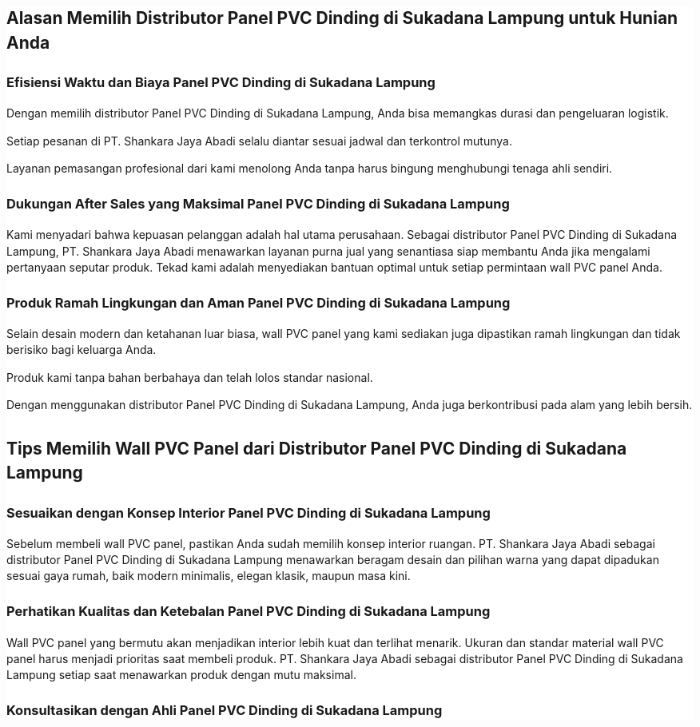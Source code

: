 ## Alasan Memilih Distributor Panel PVC Dinding di Sukadana Lampung untuk Hunian Anda

### Efisiensi Waktu dan Biaya Panel PVC Dinding di Sukadana Lampung

Dengan memilih distributor Panel PVC Dinding di Sukadana Lampung, Anda bisa memangkas durasi dan pengeluaran logistik.

Setiap pesanan di PT. Shankara Jaya Abadi selalu diantar sesuai jadwal dan terkontrol mutunya.

Layanan pemasangan profesional dari kami menolong Anda tanpa harus bingung menghubungi tenaga ahli sendiri.

### Dukungan After Sales yang Maksimal Panel PVC Dinding di Sukadana Lampung

Kami menyadari bahwa kepuasan pelanggan adalah hal utama perusahaan. Sebagai distributor Panel PVC Dinding di Sukadana Lampung, PT. Shankara Jaya Abadi menawarkan layanan purna jual yang senantiasa siap membantu Anda jika mengalami pertanyaan seputar produk. Tekad kami adalah menyediakan bantuan optimal untuk setiap permintaan wall PVC panel Anda.

### Produk Ramah Lingkungan dan Aman Panel PVC Dinding di Sukadana Lampung

Selain desain modern dan ketahanan luar biasa, wall PVC panel yang kami sediakan juga dipastikan ramah lingkungan dan tidak berisiko bagi keluarga Anda.

Produk kami tanpa bahan berbahaya dan telah lolos standar nasional.

Dengan menggunakan distributor Panel PVC Dinding di Sukadana Lampung, Anda juga berkontribusi pada alam yang lebih bersih.

## Tips Memilih Wall PVC Panel dari Distributor Panel PVC Dinding di Sukadana Lampung

### Sesuaikan dengan Konsep Interior Panel PVC Dinding di Sukadana Lampung

Sebelum membeli wall PVC panel, pastikan Anda sudah memilih konsep interior ruangan. PT. Shankara Jaya Abadi sebagai distributor Panel PVC Dinding di Sukadana Lampung menawarkan beragam desain dan pilihan warna yang dapat dipadukan sesuai gaya rumah, baik modern minimalis, elegan klasik, maupun masa kini.

### Perhatikan Kualitas dan Ketebalan Panel PVC Dinding di Sukadana Lampung

Wall PVC panel yang bermutu akan menjadikan interior lebih kuat dan terlihat menarik. Ukuran dan standar material wall PVC panel harus menjadi prioritas saat membeli produk. PT. Shankara Jaya Abadi sebagai distributor Panel PVC Dinding di Sukadana Lampung setiap saat menawarkan produk dengan mutu maksimal.

### Konsultasikan dengan Ahli Panel PVC Dinding di Sukadana Lampung
